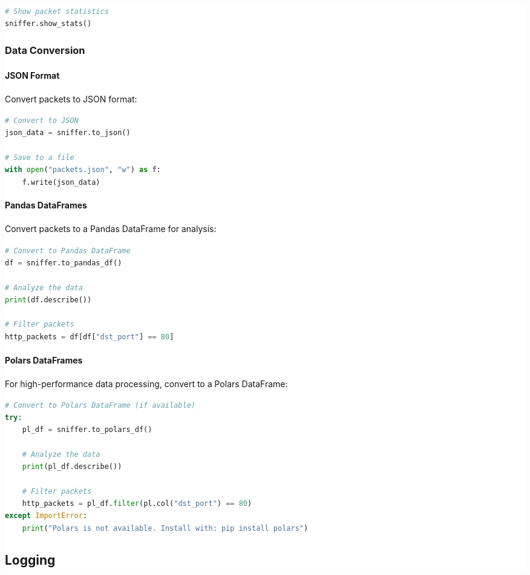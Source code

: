 ```python
# Show packet statistics
sniffer.show_stats()
```

### Data Conversion

#### JSON Format

Convert packets to JSON format:

```python
# Convert to JSON
json_data = sniffer.to_json()

# Save to a file
with open("packets.json", "w") as f:
    f.write(json_data)
```

#### Pandas DataFrames

Convert packets to a Pandas DataFrame for analysis:

```python
# Convert to Pandas DataFrame
df = sniffer.to_pandas_df()

# Analyze the data
print(df.describe())

# Filter packets
http_packets = df[df["dst_port"] == 80]
```

#### Polars DataFrames

For high-performance data processing, convert to a Polars DataFrame:

```python
# Convert to Polars DataFrame (if available)
try:
    pl_df = sniffer.to_polars_df()
    
    # Analyze the data
    print(pl_df.describe())
    
    # Filter packets
    http_packets = pl_df.filter(pl.col("dst_port") == 80)
except ImportError:
    print("Polars is not available. Install with: pip install polars")
```

## Logging
